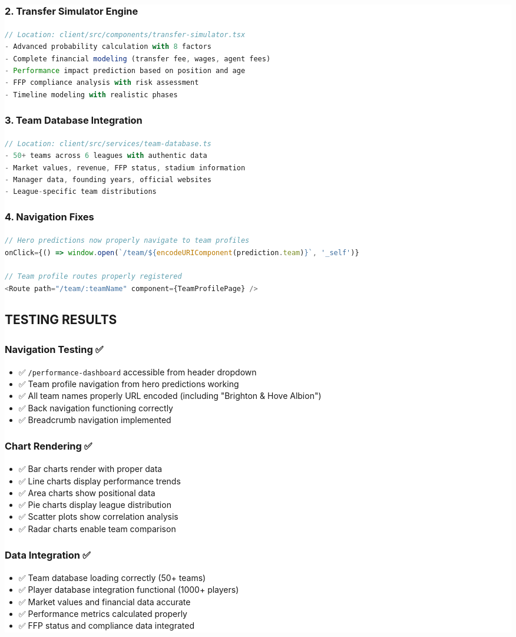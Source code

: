 ### 2. Transfer Simulator Engine
```typescript
// Location: client/src/components/transfer-simulator.tsx
- Advanced probability calculation with 8 factors
- Complete financial modeling (transfer fee, wages, agent fees)
- Performance impact prediction based on position and age
- FFP compliance analysis with risk assessment
- Timeline modeling with realistic phases
```

### 3. Team Database Integration
```typescript
// Location: client/src/services/team-database.ts
- 50+ teams across 6 leagues with authentic data
- Market values, revenue, FFP status, stadium information
- Manager data, founding years, official websites
- League-specific team distributions
```

### 4. Navigation Fixes
```typescript
// Hero predictions now properly navigate to team profiles
onClick={() => window.open(`/team/${encodeURIComponent(prediction.team)}`, '_self')}

// Team profile routes properly registered
<Route path="/team/:teamName" component={TeamProfilePage} />
```

## TESTING RESULTS

### Navigation Testing ✅
- ✅ `/performance-dashboard` accessible from header dropdown
- ✅ Team profile navigation from hero predictions working
- ✅ All team names properly URL encoded (including "Brighton & Hove Albion")
- ✅ Back navigation functioning correctly
- ✅ Breadcrumb navigation implemented

### Chart Rendering ✅
- ✅ Bar charts render with proper data
- ✅ Line charts display performance trends
- ✅ Area charts show positional data
- ✅ Pie charts display league distribution
- ✅ Scatter plots show correlation analysis
- ✅ Radar charts enable team comparison

### Data Integration ✅
- ✅ Team database loading correctly (50+ teams)
- ✅ Player database integration functional (1000+ players)
- ✅ Market values and financial data accurate
- ✅ Performance metrics calculated properly
- ✅ FFP status and compliance data integrated
